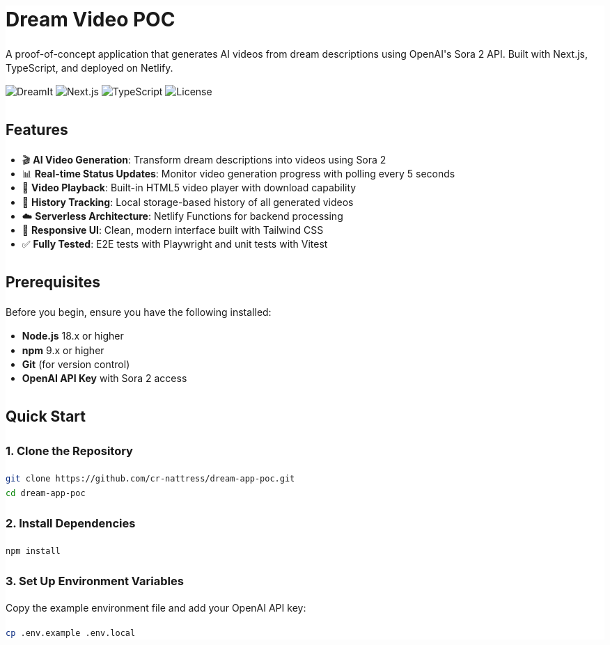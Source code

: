 # Dream Video POC

A proof-of-concept application that generates AI videos from dream descriptions using OpenAI's Sora 2 API. Built with Next.js, TypeScript, and deployed on Netlify.

![DreamIt](https://img.shields.io/badge/Status-POC-yellow)
![Next.js](https://img.shields.io/badge/Next.js-14-black)
![TypeScript](https://img.shields.io/badge/TypeScript-5-blue)
![License](https://img.shields.io/badge/License-MIT-green)

## Features

- 🎬 **AI Video Generation**: Transform dream descriptions into videos using Sora 2
- 📊 **Real-time Status Updates**: Monitor video generation progress with polling every 5 seconds
- 📼 **Video Playback**: Built-in HTML5 video player with download capability
- 📜 **History Tracking**: Local storage-based history of all generated videos
- ☁️ **Serverless Architecture**: Netlify Functions for backend processing
- 🎨 **Responsive UI**: Clean, modern interface built with Tailwind CSS
- ✅ **Fully Tested**: E2E tests with Playwright and unit tests with Vitest

## Prerequisites

Before you begin, ensure you have the following installed:

- **Node.js** 18.x or higher
- **npm** 9.x or higher
- **Git** (for version control)
- **OpenAI API Key** with Sora 2 access

## Quick Start

### 1. Clone the Repository

```bash
git clone https://github.com/cr-nattress/dream-app-poc.git
cd dream-app-poc
```

### 2. Install Dependencies

```bash
npm install
```

### 3. Set Up Environment Variables

Copy the example environment file and add your OpenAI API key:

```bash
cp .env.example .env.local
```
